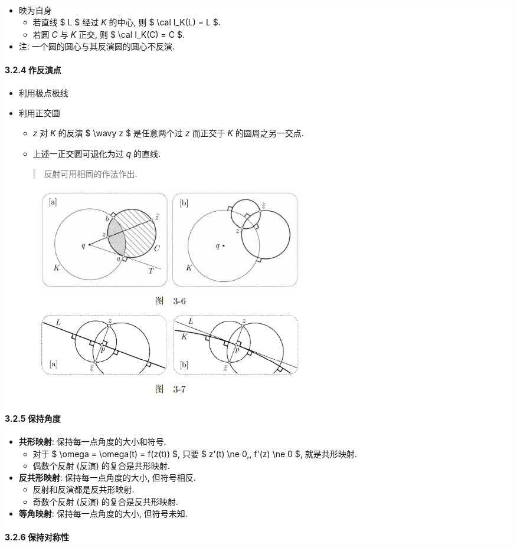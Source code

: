 - 映为自身
  - 若直线 $ L $ 经过 $K$ 的中心, 则 $ \cal I_K(L) = L $.
  - 若圆 $C$ 与 $K$ 正交, 则 $ \cal I_K(C) = C $.
- 注: 一个圆的圆心与其反演圆的圆心不反演.

#### 3.2.4	作反演点

- 利用极点极线

- 利用正交圆

  - $z$ 对 $K$ 的反演 $ \wavy z $ 是任意两个过 $z$ 而正交于 $K$ 的圆周之另一交点.

  - 上述一正交圆可退化为过 $q$ 的直线.

    <span style="border-left: 4px solid #dfe2e5; padding: 0 15px; color: #777777; padding-right: 0;">反射可用相同的作法作出.</span>

    <img src="image/3.2.3 用正交圆构造反演点.png" alt="image-20230115172126650" style="zoom:75%;" />

#### 3.2.5	保持角度

- **共形映射**: 保持每一点角度的大小和符号.
  - 对于 $ \omega = \omega(t) = f(z(t)) $, 只要 $ z'(t) \ne 0,\, f'(z) \ne 0 $, 就是共形映射.
  - 偶数个反射 (反演) 的复合是共形映射.
- **反共形映射**: 保持每一点角度的大小, 但符号相反.
  - 反射和反演都是反共形映射.
  - 奇数个反射 (反演) 的复合是反共形映射.
- **等角映射**: 保持每一点角度的大小, 但符号未知.

#### 3.2.6	保持对称性
